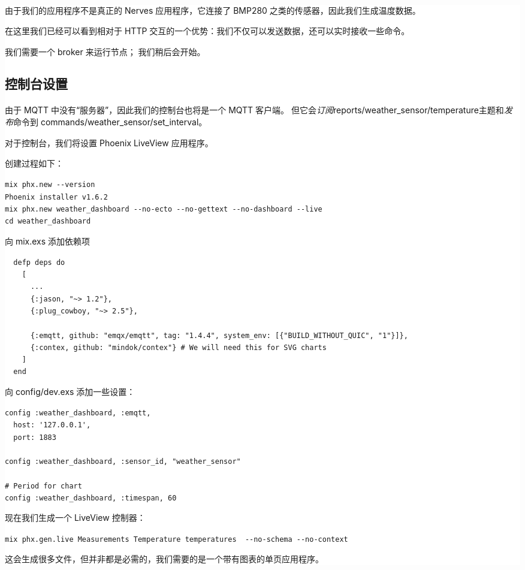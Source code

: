 由于我们的应用程序不是真正的 Nerves 应用程序，它连接了 BMP280 之类的传感器，因此我们生成温度数据。

在这里我们已经可以看到相对于 HTTP 交互的一个优势：我们不仅可以发送数据，还可以实时接收一些命令。

我们需要一个 broker 来运行节点； 我们稍后会开始。

## 控制台设置

由于 MQTT 中没有“服务器”，因此我们的控制台也将是一个 MQTT 客户端。 但它会*订阅*reports/weather_sensor/temperature主题和*发布*命令到 commands/weather_sensor/set_interval。

对于控制台，我们将设置 Phoenix LiveView 应用程序。

创建过程如下：

```
mix phx.new --version
Phoenix installer v1.6.2
mix phx.new weather_dashboard --no-ecto --no-gettext --no-dashboard --live
cd weather_dashboard
```

向 mix.exs 添加依赖项

```
  defp deps do
    [
      ...
      {:jason, "~> 1.2"},
      {:plug_cowboy, "~> 2.5"},

      {:emqtt, github: "emqx/emqtt", tag: "1.4.4", system_env: [{"BUILD_WITHOUT_QUIC", "1"}]},
      {:contex, github: "mindok/contex"} # We will need this for SVG charts
    ]
  end
```

向 config/dev.exs 添加一些设置：

```
config :weather_dashboard, :emqtt,
  host: '127.0.0.1',
  port: 1883

config :weather_dashboard, :sensor_id, "weather_sensor"

# Period for chart
config :weather_dashboard, :timespan, 60
```

现在我们生成一个 LiveView 控制器：

```
mix phx.gen.live Measurements Temperature temperatures  --no-schema --no-context
```

这会生成很多文件，但并非都是必需的，我们需要的是一个带有图表的单页应用程序。
